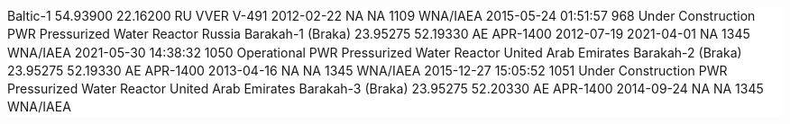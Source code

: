    <td style="text-align:left;"> Baltic-1 </td>
   <td style="text-align:right;"> 54.93900 </td>
   <td style="text-align:right;"> 22.16200 </td>
   <td style="text-align:left;"> RU </td>
   <td style="text-align:left;"> VVER V-491 </td>
   <td style="text-align:left;"> 2012-02-22 </td>
   <td style="text-align:left;"> NA </td>
   <td style="text-align:left;"> NA </td>
   <td style="text-align:right;"> 1109 </td>
   <td style="text-align:left;"> WNA/IAEA </td>
   <td style="text-align:left;"> 2015-05-24 01:51:57 </td>
   <td style="text-align:right;"> 968 </td>
   <td style="text-align:left;"> Under Construction </td>
   <td style="text-align:left;"> PWR </td>
   <td style="text-align:left;"> Pressurized Water Reactor </td>
   <td style="text-align:left;"> Russia </td>
  </tr>
  <tr>
   <td style="text-align:left;"> Barakah-1 (Braka) </td>
   <td style="text-align:right;"> 23.95275 </td>
   <td style="text-align:right;"> 52.19330 </td>
   <td style="text-align:left;"> AE </td>
   <td style="text-align:left;"> APR-1400 </td>
   <td style="text-align:left;"> 2012-07-19 </td>
   <td style="text-align:left;"> 2021-04-01 </td>
   <td style="text-align:left;"> NA </td>
   <td style="text-align:right;"> 1345 </td>
   <td style="text-align:left;"> WNA/IAEA </td>
   <td style="text-align:left;"> 2021-05-30 14:38:32 </td>
   <td style="text-align:right;"> 1050 </td>
   <td style="text-align:left;"> Operational </td>
   <td style="text-align:left;"> PWR </td>
   <td style="text-align:left;"> Pressurized Water Reactor </td>
   <td style="text-align:left;"> United Arab Emirates </td>
  </tr>
  <tr>
   <td style="text-align:left;"> Barakah-2 (Braka) </td>
   <td style="text-align:right;"> 23.95275 </td>
   <td style="text-align:right;"> 52.19330 </td>
   <td style="text-align:left;"> AE </td>
   <td style="text-align:left;"> APR-1400 </td>
   <td style="text-align:left;"> 2013-04-16 </td>
   <td style="text-align:left;"> NA </td>
   <td style="text-align:left;"> NA </td>
   <td style="text-align:right;"> 1345 </td>
   <td style="text-align:left;"> WNA/IAEA </td>
   <td style="text-align:left;"> 2015-12-27 15:05:52 </td>
   <td style="text-align:right;"> 1051 </td>
   <td style="text-align:left;"> Under Construction </td>
   <td style="text-align:left;"> PWR </td>
   <td style="text-align:left;"> Pressurized Water Reactor </td>
   <td style="text-align:left;"> United Arab Emirates </td>
  </tr>
  <tr>
   <td style="text-align:left;"> Barakah-3 (Braka) </td>
   <td style="text-align:right;"> 23.95275 </td>
   <td style="text-align:right;"> 52.20330 </td>
   <td style="text-align:left;"> AE </td>
   <td style="text-align:left;"> APR-1400 </td>
   <td style="text-align:left;"> 2014-09-24 </td>
   <td style="text-align:left;"> NA </td>
   <td style="text-align:left;"> NA </td>
   <td style="text-align:right;"> 1345 </td>
   <td style="text-align:left;"> WNA/IAEA </td>